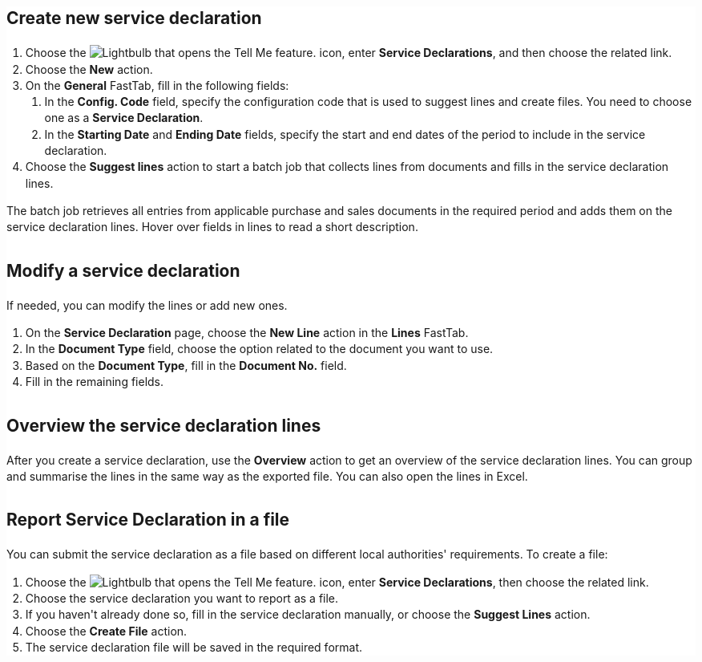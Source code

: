 ## <a name="create-new-service-declaration"></a><a name="create-new-service-declaration"></a><a name="create-new-service-declaration"></a>Create new service declaration

1. Choose the ![Lightbulb that opens the Tell Me feature.](media/ui-search/search_small.png "Tell me what you want to do") icon, enter **Service Declarations**, and then choose the related link.
2. Choose the **New** action.
3. On the **General** FastTab, fill in the following fields:
    1. In the **Config. Code** field, specify the configuration code that is used to suggest lines and create files. You need to choose one as a **Service Declaration**.
    2. In the **Starting Date** and **Ending Date** fields, specify the start and end dates of the period to include in the service declaration.
4. Choose the **Suggest lines** action to start a batch job that collects lines from documents and fills in the service declaration lines.

The batch job retrieves all entries from applicable purchase and sales documents in the required period and adds them on the service declaration lines. Hover over fields in lines to read a short description.

## <a name="modify-a-service-declaration"></a><a name="modify-a-service-declaration"></a><a name="modify-a-service-declaration"></a>Modify a service declaration

If needed, you can modify the lines or add new ones.

1. On the **Service Declaration** page, choose the **New Line** action in the **Lines** FastTab.
2. In the **Document Type** field, choose the option related to the document you want to use.
3. Based on the **Document Type**, fill in the **Document No.** field.
4. Fill in the remaining fields.

## <a name="overview-the-service-declaration-lines"></a><a name="overview-the-service-declaration-lines"></a><a name="overview-the-service-declaration-lines"></a>Overview the service declaration lines

After you create a service declaration, use the **Overview** action to get an overview of the service declaration lines. You can group and summarise the lines in the same way as the exported file. You can also open the lines in Excel.

## <a name="report-service-declaration-in-a-file"></a><a name="report-service-declaration-in-a-file"></a><a name="report-service-declaration-in-a-file"></a>Report Service Declaration in a file

You can submit the service declaration as a file based on different local authorities' requirements. To create a file:

1. Choose the ![Lightbulb that opens the Tell Me feature.](media/ui-search/search_small.png "Tell me what you want to do") icon, enter **Service Declarations**, then choose the related link.
2. Choose the service declaration you want to report as a file.
3. If you haven't already done so, fill in the service declaration manually, or choose the **Suggest Lines** action.
4. Choose the **Create File** action.
5. The service declaration file will be saved in the required format.
